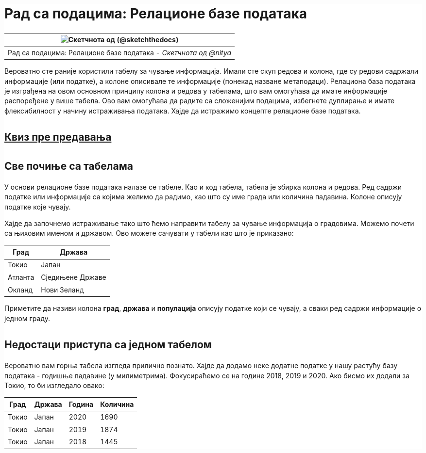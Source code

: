 
# Рад са подацима: Релационе базе података

|![ Скетчнота од [(@sketchthedocs)](https://sketchthedocs.dev) ](../../sketchnotes/05-RelationalData.png)|
|:---:|
| Рад са подацима: Релационе базе података - _Скетчнота од [@nitya](https://twitter.com/nitya)_ |

Вероватно сте раније користили табелу за чување информација. Имали сте скуп редова и колона, где су редови садржали информације (или податке), а колоне описивале те информације (понекад назване метаподаци). Релациона база података је изграђена на овом основном принципу колона и редова у табелама, што вам омогућава да имате информације распоређене у више табела. Ово вам омогућава да радите са сложенијим подацима, избегнете дуплирање и имате флексибилност у начину истраживања података. Хајде да истражимо концепте релационе базе података.

## [Квиз пре предавања](https://ff-quizzes.netlify.app/en/ds/quiz/8)

## Све почиње са табелама

У основи релационе базе података налазе се табеле. Као и код табела, табела је збирка колона и редова. Ред садржи податке или информације са којима желимо да радимо, као што су име града или количина падавина. Колоне описују податке које чувају.

Хајде да започнемо истраживање тако што ћемо направити табелу за чување информација о градовима. Можемо почети са њиховим именом и државом. Ово можете сачувати у табели као што је приказано:

| Град     | Држава        |
| -------- | ------------- |
| Токио    | Јапан         |
| Атланта  | Сједињене Државе |
| Окланд   | Нови Зеланд   |

Приметите да називи колона **град**, **држава** и **популација** описују податке који се чувају, а сваки ред садржи информације о једном граду.

## Недостаци приступа са једном табелом

Вероватно вам горња табела изгледа прилично познато. Хајде да додамо неке додатне податке у нашу растућу базу података - годишње падавине (у милиметрима). Фокусираћемо се на године 2018, 2019 и 2020. Ако бисмо их додали за Токио, то би изгледало овако:

| Град  | Држава | Година | Количина |
| ----- | ------- | ---- | ------ |
| Токио | Јапан   | 2020 | 1690   |
| Токио | Јапан   | 2019 | 1874   |
| Токио | Јапан   | 2018 | 1445   |
